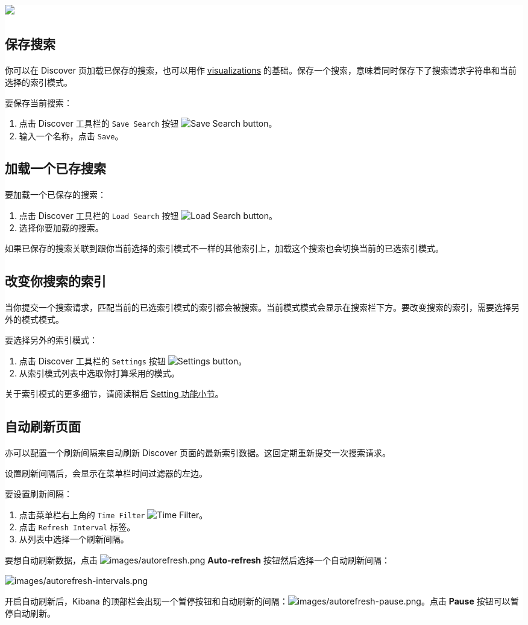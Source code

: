 ![](http://www.elasticsearch.org/guide/en/kibana/current/images/Discover-New-Search.jpg)

## 保存搜索

你可以在 Discover 页加载已保存的搜索，也可以用作 [visualizations](./visualize.md) 的基础。保存一个搜索，意味着同时保存下了搜索请求字符串和当前选择的索引模式。

要保存当前搜索：

1. 点击 Discover 工具栏的 `Save Search` 按钮 ![Save Search button](http://www.elasticsearch.org/guide/en/kibana/current/images/SaveButton.jpg)。
2. 输入一个名称，点击 `Save`。

## 加载一个已存搜索

要加载一个已保存的搜索：

1. 点击 Discover 工具栏的 `Load Search` 按钮 ![Load Search button](http://www.elasticsearch.org/guide/en/kibana/current/images/LoadButton.jpg)。
2. 选择你要加载的搜索。

如果已保存的搜索关联到跟你当前选择的索引模式不一样的其他索引上，加载这个搜索也会切换当前的已选索引模式。

## 改变你搜索的索引

当你提交一个搜索请求，匹配当前的已选索引模式的索引都会被搜索。当前模式模式会显示在搜索栏下方。要改变搜索的索引，需要选择另外的模式模式。

要选择另外的索引模式：

1. 点击 Discover 工具栏的 `Settings` 按钮 ![Settings button](http://www.elasticsearch.org/guide/en/kibana/current/images/SettingsButton.jpg)。
2. 从索引模式列表中选取你打算采用的模式。

关于索引模式的更多细节，请阅读稍后 [Setting 功能小节](./settings.md)。

## 自动刷新页面

亦可以配置一个刷新间隔来自动刷新 Discover 页面的最新索引数据。这回定期重新提交一次搜索请求。

设置刷新间隔后，会显示在菜单栏时间过滤器的左边。

要设置刷新间隔：

1. 点击菜单栏右上角的 `Time Filter` ![Time Filter](http://www.elasticsearch.org/guide/en/kibana/current/images/TimeFilter.jpg)。
2. 点击 `Refresh Interval` 标签。
3. 从列表中选择一个刷新间隔。

要想自动刷新数据，点击 ![images/autorefresh.png](https://www.elastic.co/guide/en/kibana/current/images/autorefresh.png) **Auto-refresh** 按钮然后选择一个自动刷新间隔：

![images/autorefresh-intervals.png](https://www.elastic.co/guide/en/kibana/current/images/autorefresh-intervals.png)

开启自动刷新后，Kibana 的顶部栏会出现一个暂停按钮和自动刷新的间隔：![images/autorefresh-pause.png](https://www.elastic.co/guide/en/kibana/current/images/autorefresh-pause.png)。点击 **Pause** 按钮可以暂停自动刷新。
